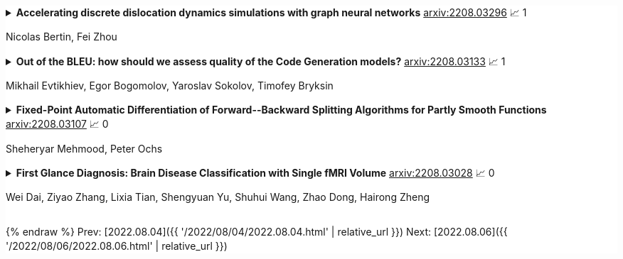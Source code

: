 <details><summary><b>Accelerating discrete dislocation dynamics simulations with graph neural networks</b>
<a href="https://arxiv.org/abs/2208.03296">arxiv:2208.03296</a>
&#x1F4C8; 1 <br>
<p>Nicolas Bertin, Fei Zhou</p></summary></details>

<details><summary><b>Out of the BLEU: how should we assess quality of the Code Generation models?</b>
<a href="https://arxiv.org/abs/2208.03133">arxiv:2208.03133</a>
&#x1F4C8; 1 <br>
<p>Mikhail Evtikhiev, Egor Bogomolov, Yaroslav Sokolov, Timofey Bryksin</p></summary></details>

<details><summary><b>Fixed-Point Automatic Differentiation of Forward--Backward Splitting Algorithms for Partly Smooth Functions</b>
<a href="https://arxiv.org/abs/2208.03107">arxiv:2208.03107</a>
&#x1F4C8; 0 <br>
<p>Sheheryar Mehmood, Peter Ochs</p></summary></details>

<details><summary><b>First Glance Diagnosis: Brain Disease Classification with Single fMRI Volume</b>
<a href="https://arxiv.org/abs/2208.03028">arxiv:2208.03028</a>
&#x1F4C8; 0 <br>
<p>Wei Dai, Ziyao Zhang, Lixia Tian, Shengyuan Yu, Shuhui Wang, Zhao Dong, Hairong Zheng</p></summary></details>


{% endraw %}
Prev: [2022.08.04]({{ '/2022/08/04/2022.08.04.html' | relative_url }})  Next: [2022.08.06]({{ '/2022/08/06/2022.08.06.html' | relative_url }})